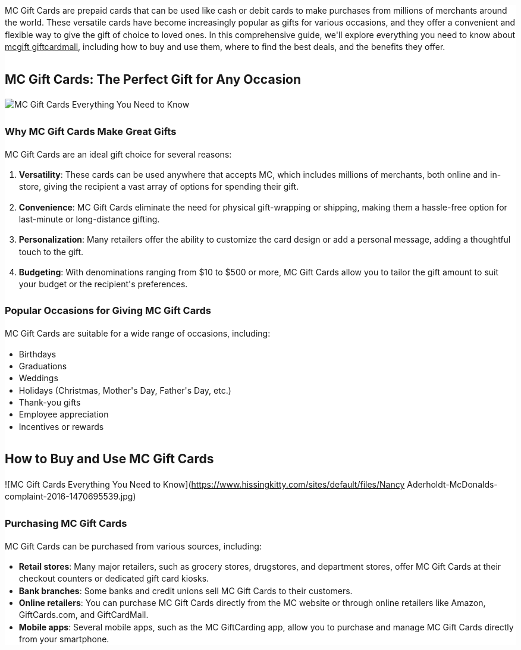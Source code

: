 
MC Gift Cards are prepaid cards that can be used like cash or debit cards to make purchases from millions of merchants around the world. These versatile cards have become increasingly popular as gifts for various occasions, and they offer a convenient and flexible way to give the gift of choice to loved ones. In this comprehensive guide, we'll explore everything you need to know about [mcgift giftcardmall](https://mcgiftgiftcardmall.net/), including how to buy and use them, where to find the best deals, and the benefits they offer.

MC Gift Cards: The Perfect Gift for Any Occasion
------------------------------------------------

![MC Gift Cards Everything You Need to Know](https://images.pexels.com/photos/2072181/pexels-photo-2072181.jpeg?auto=compress&cs=tinysrgb&fit=crop&w=1000&h=500)

### Why MC Gift Cards Make Great Gifts

MC Gift Cards are an ideal gift choice for several reasons:

1.  **Versatility**: These cards can be used anywhere that accepts MC, which includes millions of merchants, both online and in-store, giving the recipient a vast array of options for spending their gift.

2.  **Convenience**: MC Gift Cards eliminate the need for physical gift-wrapping or shipping, making them a hassle-free option for last-minute or long-distance gifting.

3.  **Personalization**: Many retailers offer the ability to customize the card design or add a personal message, adding a thoughtful touch to the gift.

4.  **Budgeting**: With denominations ranging from $10 to $500 or more, MC Gift Cards allow you to tailor the gift amount to suit your budget or the recipient's preferences.

### Popular Occasions for Giving MC Gift Cards

MC Gift Cards are suitable for a wide range of occasions, including:

* Birthdays
* Graduations
* Weddings
* Holidays (Christmas, Mother's Day, Father's Day, etc.)
* Thank-you gifts
* Employee appreciation
* Incentives or rewards

How to Buy and Use MC Gift Cards
--------------------------------

![MC Gift Cards Everything You Need to Know](https://www.hissingkitty.com/sites/default/files/Nancy Aderholdt-McDonalds-complaint-2016-1470695539.jpg)

### Purchasing MC Gift Cards

MC Gift Cards can be purchased from various sources, including:

* **Retail stores**: Many major retailers, such as grocery stores, drugstores, and department stores, offer MC Gift Cards at their checkout counters or dedicated gift card kiosks.
* **Bank branches**: Some banks and credit unions sell MC Gift Cards to their customers.
* **Online retailers**: You can purchase MC Gift Cards directly from the MC website or through online retailers like Amazon, GiftCards.com, and GiftCardMall.
* **Mobile apps**: Several mobile apps, such as the MC GiftCarding app, allow you to purchase and manage MC Gift Cards directly from your smartphone.
